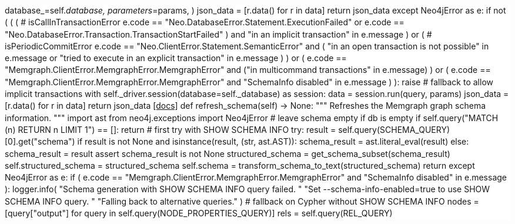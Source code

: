 database_=self._database,                     parameters_=params,                 )                 json_data = [r.data() for r in data]                 return json_data             except Neo4jError as e:                 if not (                     (                         (  # isCallInTransactionError                             e.code == "Neo.DatabaseError.Statement.ExecutionFailed"                             or e.code                             == "Neo.DatabaseError.Transaction.TransactionStartFailed"                         )                         and "in an implicit transaction" in e.message                     )                     or (  # isPeriodicCommitError                         e.code == "Neo.ClientError.Statement.SemanticError"                         and (                             "in an open transaction is not possible" in e.message                             or "tried to execute in an explicit transaction" in e.message                         )                     )                     or (                         e.code == "Memgraph.ClientError.MemgraphError.MemgraphError"                         and ("in multicommand transactions" in e.message)                     )                     or (                         e.code == "Memgraph.ClientError.MemgraphError.MemgraphError"                         and "SchemaInfo disabled" in e.message                     )                 ):                     raise                  # fallback to allow implicit transactions             with self._driver.session(database=self._database) as session:                 data = session.run(query, params)                 json_data = [r.data() for r in data]                 return json_data                                        [[docs]](https://python.langchain.com/api_reference/community/graphs/langchain_community.graphs.memgraph_graph.MemgraphGraph.html#langchain_community.graphs.memgraph_graph.MemgraphGraph.refresh_schema)         def refresh_schema(self) -> None:             """             Refreshes the Memgraph graph schema information.             """             import ast                  from neo4j.exceptions import Neo4jError                  # leave schema empty if db is empty             if self.query("MATCH (n) RETURN n LIMIT 1") == []:                 return                  # first try with SHOW SCHEMA INFO             try:                 result = self.query(SCHEMA_QUERY)[0].get("schema")                 if result is not None and isinstance(result, (str, ast.AST)):                     schema_result = ast.literal_eval(result)                 else:                     schema_result = result                 assert schema_result is not None                 structured_schema = get_schema_subset(schema_result)                 self.structured_schema = structured_schema                 self.schema = transform_schema_to_text(structured_schema)                 return             except Neo4jError as e:                 if (                     e.code == "Memgraph.ClientError.MemgraphError.MemgraphError"                     and "SchemaInfo disabled" in e.message                 ):                     logger.info(                         "Schema generation with SHOW SCHEMA INFO query failed. "                         "Set --schema-info-enabled=true to use SHOW SCHEMA INFO query. "                         "Falling back to alternative queries."                     )                  # fallback on Cypher without SHOW SCHEMA INFO             nodes = [query["output"] for query in self.query(NODE_PROPERTIES_QUERY)]             rels = self.query(REL_QUERY)
